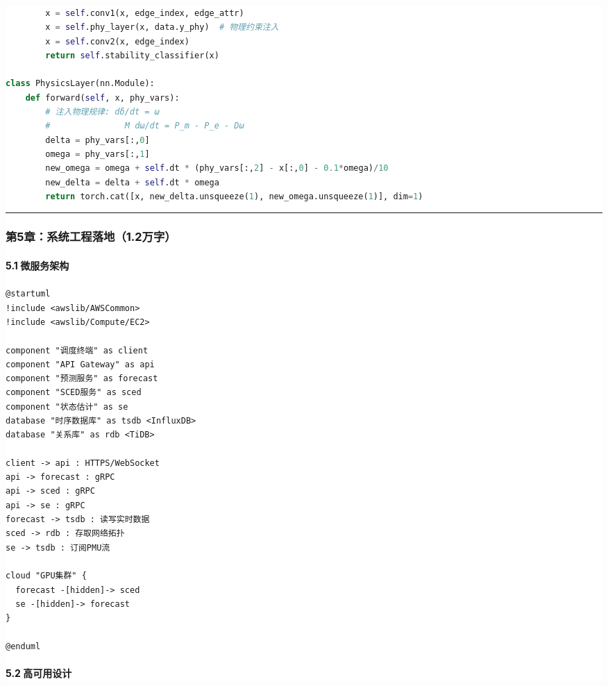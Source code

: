 ```python
        x = self.conv1(x, edge_index, edge_attr)
        x = self.phy_layer(x, data.y_phy)  # 物理约束注入
        x = self.conv2(x, edge_index)
        return self.stability_classifier(x)

class PhysicsLayer(nn.Module):
    def forward(self, x, phy_vars):
        # 注入物理规律: dδ/dt = ω
        #               M dω/dt = P_m - P_e - Dω
        delta = phy_vars[:,0]
        omega = phy_vars[:,1]
        new_omega = omega + self.dt * (phy_vars[:,2] - x[:,0] - 0.1*omega)/10
        new_delta = delta + self.dt * omega
        return torch.cat([x, new_delta.unsqueeze(1), new_omega.unsqueeze(1)], dim=1)
```

---

### **第5章：系统工程落地（1.2万字）**

#### **5.1 微服务架构**

```plantuml
@startuml
!include <awslib/AWSCommon>
!include <awslib/Compute/EC2>

component "调度终端" as client
component "API Gateway" as api
component "预测服务" as forecast
component "SCED服务" as sced
component "状态估计" as se
database "时序数据库" as tsdb <InfluxDB>
database "关系库" as rdb <TiDB>

client -> api : HTTPS/WebSocket
api -> forecast : gRPC
api -> sced : gRPC
api -> se : gRPC
forecast -> tsdb : 读写实时数据
sced -> rdb : 存取网络拓扑
se -> tsdb : 订阅PMU流

cloud "GPU集群" {
  forecast -[hidden]-> sced
  se -[hidden]-> forecast
}

@enduml
```

#### **5.2 高可用设计**
